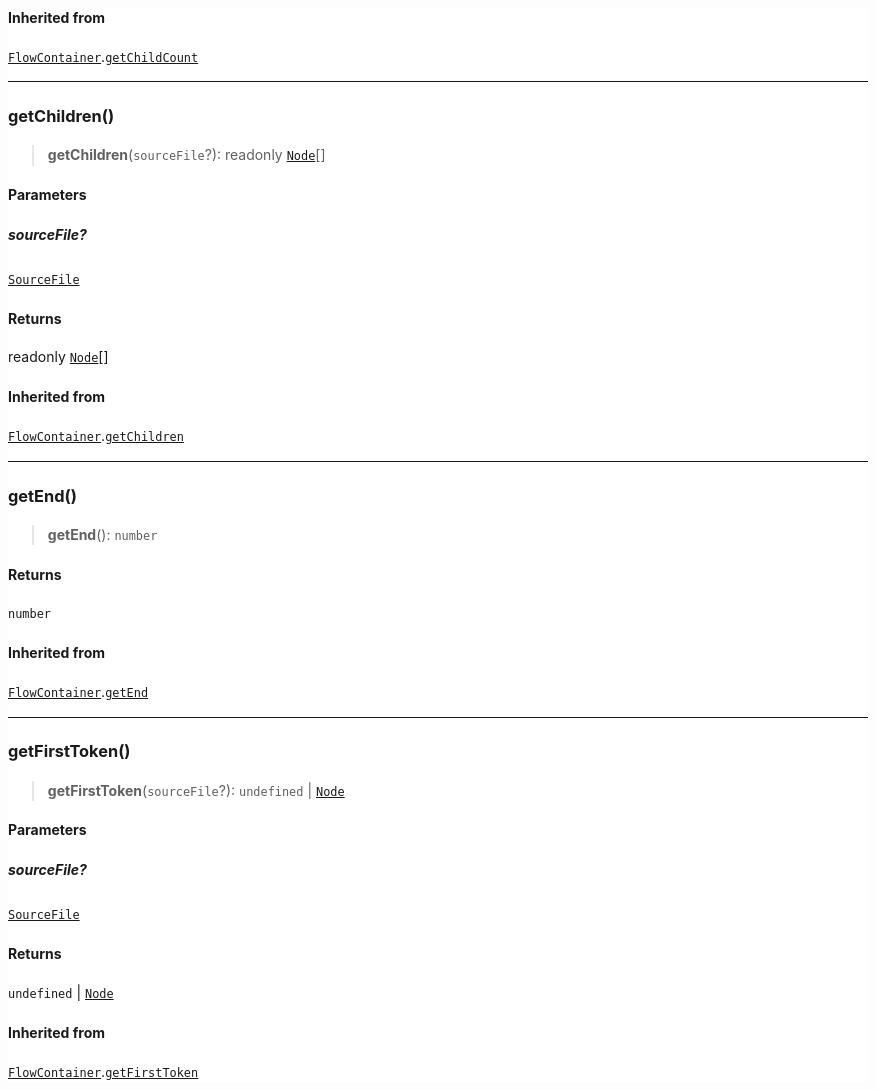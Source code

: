 #### Inherited from

[`FlowContainer`](FlowContainer.md).[`getChildCount`](FlowContainer.md#getchildcount)

***

### getChildren()

> **getChildren**(`sourceFile`?): readonly [`Node`](Node.md)[]

#### Parameters

##### sourceFile?

[`SourceFile`](SourceFile.md)

#### Returns

readonly [`Node`](Node.md)[]

#### Inherited from

[`FlowContainer`](FlowContainer.md).[`getChildren`](FlowContainer.md#getchildren)

***

### getEnd()

> **getEnd**(): `number`

#### Returns

`number`

#### Inherited from

[`FlowContainer`](FlowContainer.md).[`getEnd`](FlowContainer.md#getend)

***

### getFirstToken()

> **getFirstToken**(`sourceFile`?): `undefined` \| [`Node`](Node.md)

#### Parameters

##### sourceFile?

[`SourceFile`](SourceFile.md)

#### Returns

`undefined` \| [`Node`](Node.md)

#### Inherited from

[`FlowContainer`](FlowContainer.md).[`getFirstToken`](FlowContainer.md#getfirsttoken)

